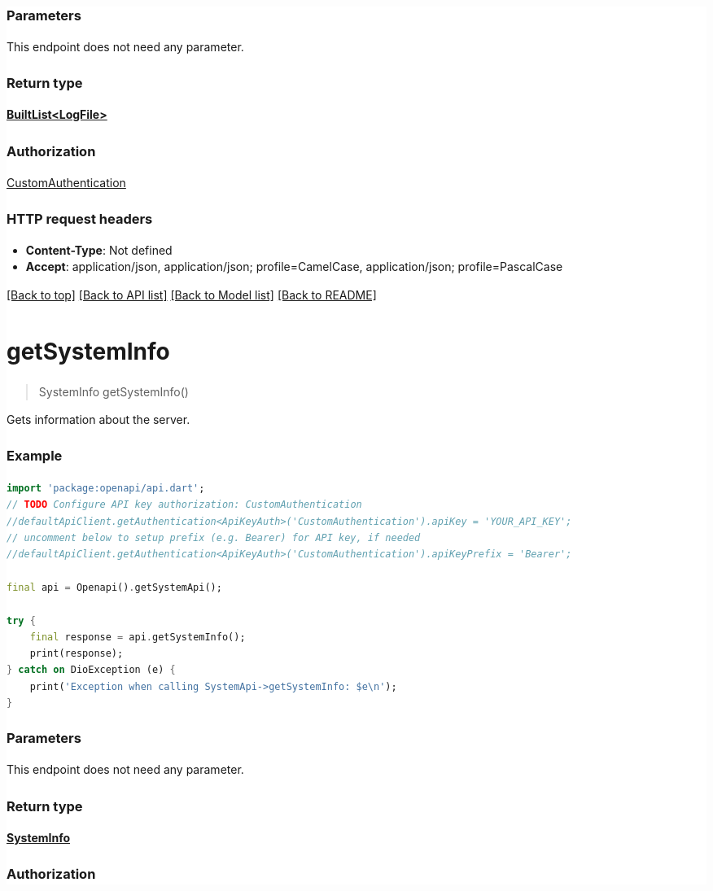 ### Parameters
This endpoint does not need any parameter.

### Return type

[**BuiltList&lt;LogFile&gt;**](LogFile.md)

### Authorization

[CustomAuthentication](../README.md#CustomAuthentication)

### HTTP request headers

 - **Content-Type**: Not defined
 - **Accept**: application/json, application/json; profile=CamelCase, application/json; profile=PascalCase

[[Back to top]](#) [[Back to API list]](../README.md#documentation-for-api-endpoints) [[Back to Model list]](../README.md#documentation-for-models) [[Back to README]](../README.md)

# **getSystemInfo**
> SystemInfo getSystemInfo()

Gets information about the server.

### Example
```dart
import 'package:openapi/api.dart';
// TODO Configure API key authorization: CustomAuthentication
//defaultApiClient.getAuthentication<ApiKeyAuth>('CustomAuthentication').apiKey = 'YOUR_API_KEY';
// uncomment below to setup prefix (e.g. Bearer) for API key, if needed
//defaultApiClient.getAuthentication<ApiKeyAuth>('CustomAuthentication').apiKeyPrefix = 'Bearer';

final api = Openapi().getSystemApi();

try {
    final response = api.getSystemInfo();
    print(response);
} catch on DioException (e) {
    print('Exception when calling SystemApi->getSystemInfo: $e\n');
}
```

### Parameters
This endpoint does not need any parameter.

### Return type

[**SystemInfo**](SystemInfo.md)

### Authorization
